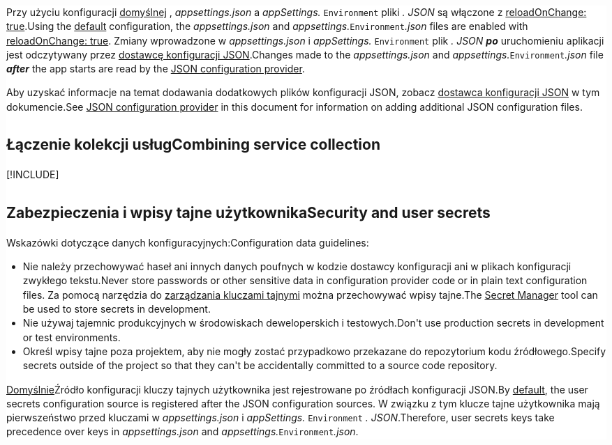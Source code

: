 <span data-ttu-id="a3e23-148">Przy użyciu konfiguracji [domyślnej](#default) , *appsettings.json* a *appSettings.* `Environment` pliki *. JSON* są włączone z [reloadOnChange: true](https://github.com/dotnet/extensions/blob/release/3.1/src/Hosting/Hosting/src/Host.cs#L74-L75).</span><span class="sxs-lookup"><span data-stu-id="a3e23-148">Using the [default](#default) configuration, the *appsettings.json* and *appsettings.*`Environment`*.json* files are enabled with [reloadOnChange: true](https://github.com/dotnet/extensions/blob/release/3.1/src/Hosting/Hosting/src/Host.cs#L74-L75).</span></span> <span data-ttu-id="a3e23-149">Zmiany wprowadzone w *appsettings.json* i *appSettings.* `Environment` plik *. JSON* ***po*** uruchomieniu aplikacji jest odczytywany przez [dostawcę konfiguracji JSON](#jcp).</span><span class="sxs-lookup"><span data-stu-id="a3e23-149">Changes made to the *appsettings.json* and *appsettings.*`Environment`*.json* file ***after*** the app starts are read by the [JSON configuration provider](#jcp).</span></span>

<span data-ttu-id="a3e23-150">Aby uzyskać informacje na temat dodawania dodatkowych plików konfiguracji JSON, zobacz [dostawca konfiguracji JSON](#jcp) w tym dokumencie.</span><span class="sxs-lookup"><span data-stu-id="a3e23-150">See [JSON configuration provider](#jcp) in this document for information on adding additional JSON configuration files.</span></span>

## <a name="combining-service-collection"></a><span data-ttu-id="a3e23-151">Łączenie kolekcji usług</span><span class="sxs-lookup"><span data-stu-id="a3e23-151">Combining service collection</span></span>

[!INCLUDE[](~/includes/combine-di.md)]

<a name="security"></a>

## <a name="security-and-user-secrets"></a><span data-ttu-id="a3e23-152">Zabezpieczenia i wpisy tajne użytkownika</span><span class="sxs-lookup"><span data-stu-id="a3e23-152">Security and user secrets</span></span>

<span data-ttu-id="a3e23-153">Wskazówki dotyczące danych konfiguracyjnych:</span><span class="sxs-lookup"><span data-stu-id="a3e23-153">Configuration data guidelines:</span></span>

* <span data-ttu-id="a3e23-154">Nie należy przechowywać haseł ani innych danych poufnych w kodzie dostawcy konfiguracji ani w plikach konfiguracji zwykłego tekstu.</span><span class="sxs-lookup"><span data-stu-id="a3e23-154">Never store passwords or other sensitive data in configuration provider code or in plain text configuration files.</span></span> <span data-ttu-id="a3e23-155">Za pomocą narzędzia do [zarządzania kluczami tajnymi](xref:security/app-secrets) można przechowywać wpisy tajne.</span><span class="sxs-lookup"><span data-stu-id="a3e23-155">The [Secret Manager](xref:security/app-secrets) tool can be used to store secrets in development.</span></span>
* <span data-ttu-id="a3e23-156">Nie używaj tajemnic produkcyjnych w środowiskach deweloperskich i testowych.</span><span class="sxs-lookup"><span data-stu-id="a3e23-156">Don't use production secrets in development or test environments.</span></span>
* <span data-ttu-id="a3e23-157">Określ wpisy tajne poza projektem, aby nie mogły zostać przypadkowo przekazane do repozytorium kodu źródłowego.</span><span class="sxs-lookup"><span data-stu-id="a3e23-157">Specify secrets outside of the project so that they can't be accidentally committed to a source code repository.</span></span>

<span data-ttu-id="a3e23-158">[Domyślnie](#default)Źródło konfiguracji kluczy tajnych użytkownika jest rejestrowane po źródłach konfiguracji JSON.</span><span class="sxs-lookup"><span data-stu-id="a3e23-158">By [default](#default), the user secrets configuration source is registered after the JSON configuration sources.</span></span> <span data-ttu-id="a3e23-159">W związku z tym klucze tajne użytkownika mają pierwszeństwo przed kluczami w *appsettings.json* i *appSettings.* `Environment` *. JSON*.</span><span class="sxs-lookup"><span data-stu-id="a3e23-159">Therefore, user secrets keys take precedence over keys in *appsettings.json* and *appsettings.*`Environment`*.json*.</span></span>
